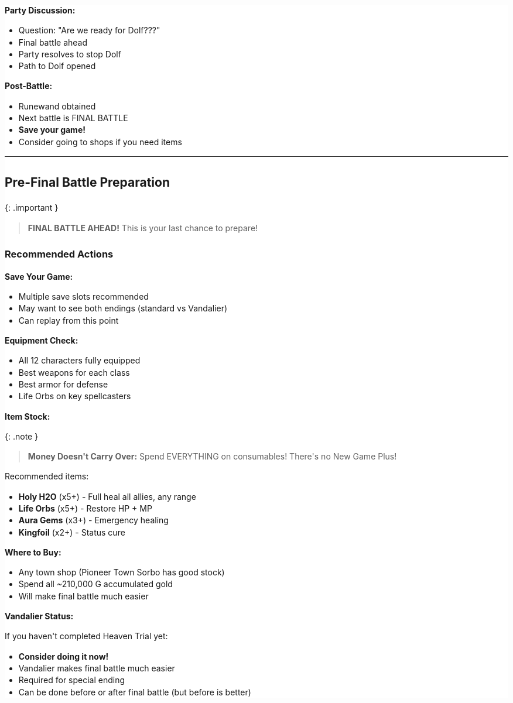 **Party Discussion:**
- Question: "Are we ready for Dolf???"
- Final battle ahead
- Party resolves to stop Dolf
- Path to Dolf opened

**Post-Battle:**
- Runewand obtained
- Next battle is FINAL BATTLE
- **Save your game!**
- Consider going to shops if you need items

---

## Pre-Final Battle Preparation

{: .important }
> **FINAL BATTLE AHEAD!** This is your last chance to prepare!

### Recommended Actions

**Save Your Game:**
- Multiple save slots recommended
- May want to see both endings (standard vs Vandalier)
- Can replay from this point

**Equipment Check:**
- All 12 characters fully equipped
- Best weapons for each class
- Best armor for defense
- Life Orbs on key spellcasters

**Item Stock:**

{: .note }
> **Money Doesn't Carry Over:** Spend EVERYTHING on consumables! There's no New Game Plus!

Recommended items:
- **Holy H2O** (x5+) - Full heal all allies, any range
- **Life Orbs** (x5+) - Restore HP + MP
- **Aura Gems** (x3+) - Emergency healing
- **Kingfoil** (x2+) - Status cure

**Where to Buy:**
- Any town shop (Pioneer Town Sorbo has good stock)
- Spend all ~210,000 G accumulated gold
- Will make final battle much easier

**Vandalier Status:**

If you haven't completed Heaven Trial yet:
- **Consider doing it now!**
- Vandalier makes final battle much easier
- Required for special ending
- Can be done before or after final battle (but before is better)
